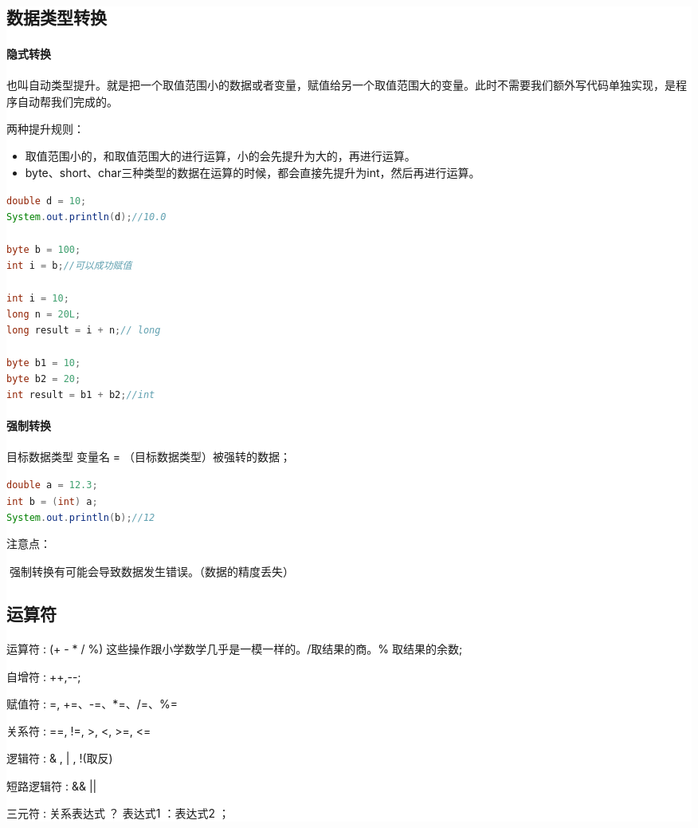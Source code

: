 ## 数据类型转换

#### 隐式转换

也叫自动类型提升。就是把一个取值范围小的数据或者变量，赋值给另一个取值范围大的变量。此时不需要我们额外写代码单独实现，是程序自动帮我们完成的。

两种提升规则：

* 取值范围小的，和取值范围大的进行运算，小的会先提升为大的，再进行运算。
* byte、short、char三种类型的数据在运算的时候，都会直接先提升为int，然后再进行运算。

```java
double d = 10;
System.out.println(d);//10.0

byte b = 100;
int i = b;//可以成功赋值

int i = 10;
long n = 20L;
long result = i + n;// long

byte b1 = 10;
byte b2 = 20;
int result = b1 + b2;//int
```

#### 强制转换

目标数据类型 变量名 = （目标数据类型）被强转的数据；

```java
double a = 12.3;
int b = (int) a;
System.out.println(b);//12
```

注意点：

​	强制转换有可能会导致数据发生错误。（数据的精度丢失）

## 运算符

运算符 : (+ - * / %)  这些操作跟小学数学几乎是一模一样的。/取结果的商。% 取结果的余数;

自增符 : ++,--;

赋值符 : =, +=、-=、*=、/=、%=

关系符 : ==, !=, >, <, >=, <=

逻辑符 : & , | , !(取反)

短路逻辑符 :  &&   ||

三元符 : 关系表达式 ？ 表达式1 ：表达式2 ；
